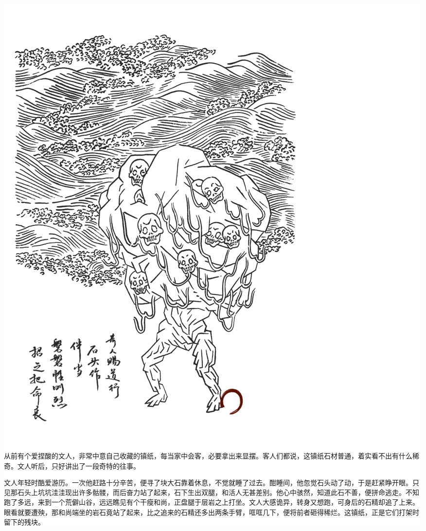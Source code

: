 ![](./result_comp/201003_石磷磷.png)

从前有个爱捏酸的文人，非常中意自己收藏的镇纸，每当家中会客，必要拿出来显摆。客人们都说，这镇纸石材普通，着实看不出有什么稀奇。文人听后，只好讲出了一段奇特的往事。

文人年轻时酷爱游历。一次他赶路十分辛苦，便寻了块大石靠着休息，不觉就睡了过去。酣睡间，他忽觉石头动了动，于是赶紧睁开眼。只见那石头上坑坑洼洼现出许多骷髅，而后奋力站了起来，石下生出双腿，和活人无甚差别。他心中骇然，知道此石不善，便拼命逃走。不知跑了多远，来到一个荒僻山谷，远远瞧见有个干瘦和尚，正盘腿于层岩之上打坐。文人大感诡异，转身又想跑，可身后的石精却追了上来。眼看就要遭殃，那和尚端坐的岩石竟站了起来，比之追来的石精还多出两条手臂，哐哐几下，便将前者砸得稀烂。这镇纸，正是它们打架时留下的残块。
